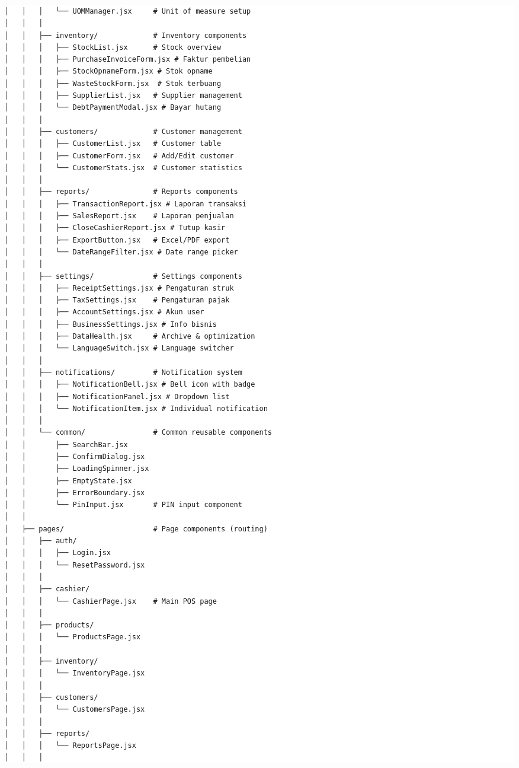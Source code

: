 ```
│   │   │   └── UOMManager.jsx     # Unit of measure setup
│   │   │
│   │   ├── inventory/             # Inventory components
│   │   │   ├── StockList.jsx      # Stock overview
│   │   │   ├── PurchaseInvoiceForm.jsx # Faktur pembelian
│   │   │   ├── StockOpnameForm.jsx # Stok opname
│   │   │   ├── WasteStockForm.jsx  # Stok terbuang
│   │   │   ├── SupplierList.jsx   # Supplier management
│   │   │   └── DebtPaymentModal.jsx # Bayar hutang
│   │   │
│   │   ├── customers/             # Customer management
│   │   │   ├── CustomerList.jsx   # Customer table
│   │   │   ├── CustomerForm.jsx   # Add/Edit customer
│   │   │   └── CustomerStats.jsx  # Customer statistics
│   │   │
│   │   ├── reports/               # Reports components
│   │   │   ├── TransactionReport.jsx # Laporan transaksi
│   │   │   ├── SalesReport.jsx    # Laporan penjualan
│   │   │   ├── CloseCashierReport.jsx # Tutup kasir
│   │   │   ├── ExportButton.jsx   # Excel/PDF export
│   │   │   └── DateRangeFilter.jsx # Date range picker
│   │   │
│   │   ├── settings/              # Settings components
│   │   │   ├── ReceiptSettings.jsx # Pengaturan struk
│   │   │   ├── TaxSettings.jsx    # Pengaturan pajak
│   │   │   ├── AccountSettings.jsx # Akun user
│   │   │   ├── BusinessSettings.jsx # Info bisnis
│   │   │   ├── DataHealth.jsx     # Archive & optimization
│   │   │   └── LanguageSwitch.jsx # Language switcher
│   │   │
│   │   ├── notifications/         # Notification system
│   │   │   ├── NotificationBell.jsx # Bell icon with badge
│   │   │   ├── NotificationPanel.jsx # Dropdown list
│   │   │   └── NotificationItem.jsx # Individual notification
│   │   │
│   │   └── common/                # Common reusable components
│   │       ├── SearchBar.jsx
│   │       ├── ConfirmDialog.jsx
│   │       ├── LoadingSpinner.jsx
│   │       ├── EmptyState.jsx
│   │       ├── ErrorBoundary.jsx
│   │       └── PinInput.jsx       # PIN input component
│   │
│   ├── pages/                     # Page components (routing)
│   │   ├── auth/
│   │   │   ├── Login.jsx
│   │   │   └── ResetPassword.jsx
│   │   │
│   │   ├── cashier/
│   │   │   └── CashierPage.jsx    # Main POS page
│   │   │
│   │   ├── products/
│   │   │   └── ProductsPage.jsx
│   │   │
│   │   ├── inventory/
│   │   │   └── InventoryPage.jsx
│   │   │
│   │   ├── customers/
│   │   │   └── CustomersPage.jsx
│   │   │
│   │   ├── reports/
│   │   │   └── ReportsPage.jsx
│   │   │
```